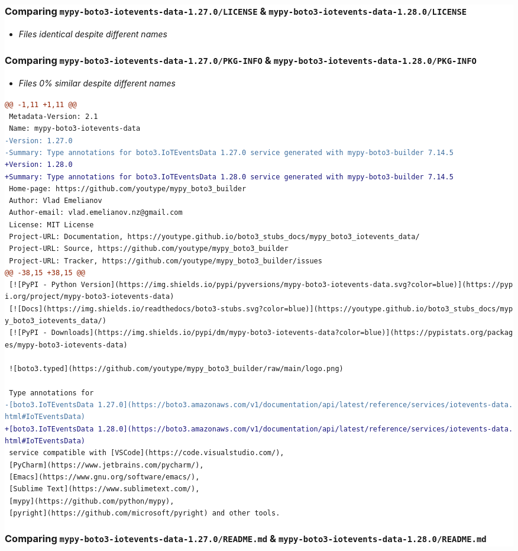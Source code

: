 ### Comparing `mypy-boto3-iotevents-data-1.27.0/LICENSE` & `mypy-boto3-iotevents-data-1.28.0/LICENSE`

 * *Files identical despite different names*

### Comparing `mypy-boto3-iotevents-data-1.27.0/PKG-INFO` & `mypy-boto3-iotevents-data-1.28.0/PKG-INFO`

 * *Files 0% similar despite different names*

```diff
@@ -1,11 +1,11 @@
 Metadata-Version: 2.1
 Name: mypy-boto3-iotevents-data
-Version: 1.27.0
-Summary: Type annotations for boto3.IoTEventsData 1.27.0 service generated with mypy-boto3-builder 7.14.5
+Version: 1.28.0
+Summary: Type annotations for boto3.IoTEventsData 1.28.0 service generated with mypy-boto3-builder 7.14.5
 Home-page: https://github.com/youtype/mypy_boto3_builder
 Author: Vlad Emelianov
 Author-email: vlad.emelianov.nz@gmail.com
 License: MIT License
 Project-URL: Documentation, https://youtype.github.io/boto3_stubs_docs/mypy_boto3_iotevents_data/
 Project-URL: Source, https://github.com/youtype/mypy_boto3_builder
 Project-URL: Tracker, https://github.com/youtype/mypy_boto3_builder/issues
@@ -38,15 +38,15 @@
 [![PyPI - Python Version](https://img.shields.io/pypi/pyversions/mypy-boto3-iotevents-data.svg?color=blue)](https://pypi.org/project/mypy-boto3-iotevents-data)
 [![Docs](https://img.shields.io/readthedocs/boto3-stubs.svg?color=blue)](https://youtype.github.io/boto3_stubs_docs/mypy_boto3_iotevents_data/)
 [![PyPI - Downloads](https://img.shields.io/pypi/dm/mypy-boto3-iotevents-data?color=blue)](https://pypistats.org/packages/mypy-boto3-iotevents-data)
 
 ![boto3.typed](https://github.com/youtype/mypy_boto3_builder/raw/main/logo.png)
 
 Type annotations for
-[boto3.IoTEventsData 1.27.0](https://boto3.amazonaws.com/v1/documentation/api/latest/reference/services/iotevents-data.html#IoTEventsData)
+[boto3.IoTEventsData 1.28.0](https://boto3.amazonaws.com/v1/documentation/api/latest/reference/services/iotevents-data.html#IoTEventsData)
 service compatible with [VSCode](https://code.visualstudio.com/),
 [PyCharm](https://www.jetbrains.com/pycharm/),
 [Emacs](https://www.gnu.org/software/emacs/),
 [Sublime Text](https://www.sublimetext.com/),
 [mypy](https://github.com/python/mypy),
 [pyright](https://github.com/microsoft/pyright) and other tools.
```

### Comparing `mypy-boto3-iotevents-data-1.27.0/README.md` & `mypy-boto3-iotevents-data-1.28.0/README.md`

